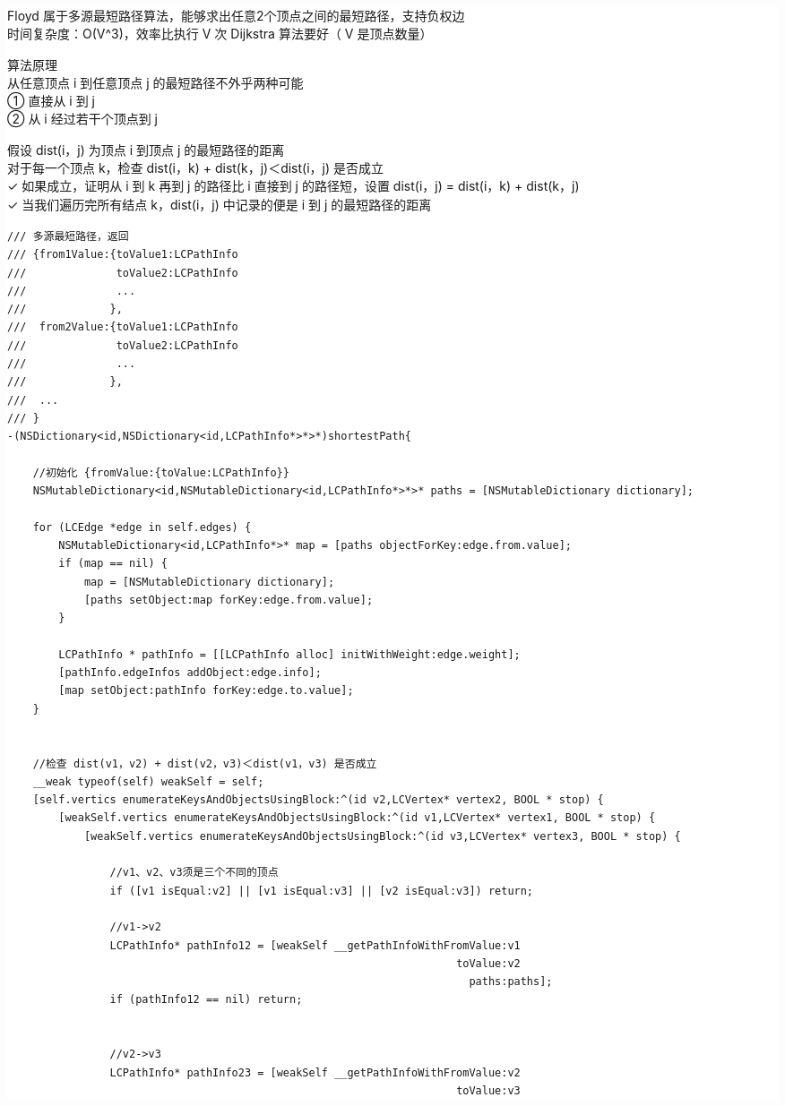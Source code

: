 Floyd 属于多源最短路径算法，能够求出任意2个顶点之间的最短路径，支持负权边     
时间复杂度：O(V^3)，效率比执行 V 次 Dijkstra 算法要好（ V 是顶点数量）

算法原理     
从任意顶点 i 到任意顶点 j 的最短路径不外乎两种可能     
① 直接从 i 到 j      
② 从 i 经过若干个顶点到 j       

假设 dist(i，j) 为顶点 i 到顶点 j 的最短路径的距离       
对于每一个顶点 k，检查 dist(i，k) + dist(k，j)＜dist(i，j) 是否成立       
✓ 如果成立，证明从 i 到 k 再到 j 的路径比 i 直接到 j 的路径短，设置 dist(i，j) = dist(i，k) + dist(k，j)    
✓ 当我们遍历完所有结点 k，dist(i，j) 中记录的便是 i 到 j 的最短路径的距离   

```
/// 多源最短路径，返回
/// {from1Value:{toValue1:LCPathInfo
///              toValue2:LCPathInfo
///              ...
///             },
///  from2Value:{toValue1:LCPathInfo
///              toValue2:LCPathInfo
///              ...
///             },
///  ...
/// }
-(NSDictionary<id,NSDictionary<id,LCPathInfo*>*>*)shortestPath{
    
    //初始化 {fromValue:{toValue:LCPathInfo}}
    NSMutableDictionary<id,NSMutableDictionary<id,LCPathInfo*>*>* paths = [NSMutableDictionary dictionary];
    
    for (LCEdge *edge in self.edges) {
        NSMutableDictionary<id,LCPathInfo*>* map = [paths objectForKey:edge.from.value];
        if (map == nil) {
            map = [NSMutableDictionary dictionary];
            [paths setObject:map forKey:edge.from.value];
        }
        
        LCPathInfo * pathInfo = [[LCPathInfo alloc] initWithWeight:edge.weight];
        [pathInfo.edgeInfos addObject:edge.info];
        [map setObject:pathInfo forKey:edge.to.value];
    }
    
    
    //检查 dist(v1，v2) + dist(v2，v3)＜dist(v1，v3) 是否成立
    __weak typeof(self) weakSelf = self;
    [self.vertics enumerateKeysAndObjectsUsingBlock:^(id v2,LCVertex* vertex2, BOOL * stop) {
        [weakSelf.vertics enumerateKeysAndObjectsUsingBlock:^(id v1,LCVertex* vertex1, BOOL * stop) {
            [weakSelf.vertics enumerateKeysAndObjectsUsingBlock:^(id v3,LCVertex* vertex3, BOOL * stop) {
                
                //v1、v2、v3须是三个不同的顶点
                if ([v1 isEqual:v2] || [v1 isEqual:v3] || [v2 isEqual:v3]) return;
                
                //v1->v2
                LCPathInfo* pathInfo12 = [weakSelf __getPathInfoWithFromValue:v1
                                                                      toValue:v2
                                                                        paths:paths];
                if (pathInfo12 == nil) return;
                
                
                //v2->v3
                LCPathInfo* pathInfo23 = [weakSelf __getPathInfoWithFromValue:v2
                                                                      toValue:v3
```